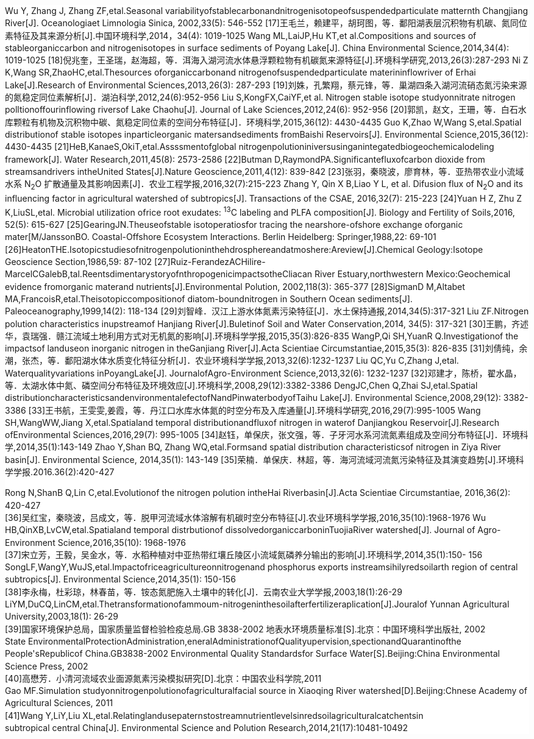 Wu Y, Zhang J, Zhang ZF,etal.Seasonal variabilityofstablecarbonandnitrogenisotopeofsuspendedparticulate matternth Changjiang River[J]. Oceanologiaet Limnologia Sinica, 2002,33(5): 546-552 [17]王毛兰，赖建平，胡珂图，等．鄱阳湖表层沉积物有机碳、氮同位素特征及其来源分析[J].中国环境科学,2014，34(4): 1019-1025 Wang ML,LaiJP,Hu KT,et al.Compositions and sources of stableorganiccarbon and nitrogenisotopes in surface sediments of Poyang Lake[J]. China Environmental Science,2014,34(4): 1019-1025 [18]倪兆奎，王圣瑞，赵海超，等．洱海入湖河流水体悬浮颗粒物有机碳氮来源特征[J].环境科学研究,2013,26(3):287-293 Ni Z K,Wang SR,ZhaoHC,etal.Thesources oforganiccarbonand nitrogenofsuspendedparticulate materininflowriver of Erhai Lake[J].Research of Environmental Sciences,2013,26(3): 287-293 [19]刘姝，孔繁翔，蔡元锋，等．巢湖四条入湖河流硝态氮污染来源的氮稳定同位素解析[J]．湖泊科学,2012,24(6):952-956 Liu S,KongFX,CaiYF,et al. Nitrogen stable isotope studyonnitrate nitrogen polltionoffourinflowing riversof Lake Chaohu[J]. Journal of Lake Sciences,2012,24(6): 952-956 [20]郭凯，赵文，王珊，等．白石水库颗粒有机物及沉积物中碳、氮稳定同位素的空间分布特征[J]．环境科学,2015,36(12): 4430-4435 Guo K,Zhao W,Wang S,etal.Spatial distributionof stable isotopes inparticleorganic matersandsediments fromBaishi Reservoirs[J]. Environmental Science,2015,36(12): 4430-4435 [21]HeB,KanaeS,OkiT,etal.Assssmentofglobal nitrogenpolutioniniversusinganintegatedbiogeochemicalodeling framework[J]. Water Research,2011,45(8): 2573-2586 [22]Butman D,RaymondPA.Significantefluxofcarbon dioxide from streamsandrivers intheUnited States[J].Nature Geoscience,2011,4(12): 839-842 [23]张羽，秦晓波，廖育林，等．亚热带农业小流域水系 $\mathrm { N } _ { 2 } \mathrm { O }$ 扩散通量及其影响因素[J]．农业工程学报,2016,32(7):215-223 Zhang Y, Qin X B,Liao Y L, et al. Difusion flux of $\mathrm { N } _ { 2 } \mathrm { O }$ and its influencing factor in agricultural watershed of subtropics[J]. Transactions of the CSAE, 2016,32(7): 215-223 [24]Yuan H Z, Zhu Z K,LiuSL,etal. Microbial utilization ofrice root exudates: $^ { 1 3 } \mathrm { C }$ labeling and PLFA composition[J]. Biology and Fertility of Soils,2016, 52(5): 615-627 [25]GearingJN.Theuseofstable isotoperatiosfor tracing the nearshore-ofshore exchange oforganic mater[M/JanssonBO. Coastal-Offshore Ecosystem Interactions. Berlin Heidelberg: Springer,1988,22: 69-101 [26]HeatonTHE.Isotopicstudiesofnitrogenpolutioninthehdrosphereandatmoshere:Areview[J].Chemical Geology:Isotope Geoscience Section,1986,59: 87-102 [27]Ruiz-FerandezACHilire-MarcelCGalebB,tal.ReentsdimentarystoryofnthropogenicimpactsotheCliacan River Estuary,northwestern Mexico:Geochemical evidence fromorganic materand nutrients[J].Environmental Polution, 2002,118(3): 365-377 [28]SigmanD M,Altabet MA,FrancoisR,etal.Theisotopiccompositionof diatom-boundnitrogen in Southern Ocean sediments[J]. Paleoceanography,1999,14(2): 118-134 [29]刘智峰．汉江上游水体氮素污染特征[J]．水土保持通报,2014,34(5):317-321 Liu ZF.Nitrogen polution characteristics inupstreamof Hanjiang River[J].Buletinof Soil and Water Conservation,2014, 34(5): 317-321 [30]王鹏，齐述华，袁瑞强．赣江流域土地利用方式对无机氮的影响[J].环境科学学报,2015,35(3):826-835 WangP,Qi SH,YuanR Q.Investigationof the impactsof landuseon inorganic nitrogen in theGanjiang River[J].Acta Scientiae Circumstantiae,2015,35(3): 826-835 [31]刘倩纯，余潮，张杰，等．鄱阳湖水体水质变化特征分析[J]．农业环境科学学报,2013,32(6):1232-1237 Liu QC,Yu C,Zhang J,etal. Waterqualityvariations inPoyangLake[J]. JournalofAgro-Environment Science,2013,32(6): 1232-1237 [32]邓建才，陈桥，翟水晶，等．太湖水体中氮、磷空间分布特征及环境效应[J].环境科学,2008,29(12):3382-3386 DengJC,Chen Q,Zhai SJ,etal.Spatial distributioncharacteristicsandenvironmentalefectofNandPinwaterbodyofTaihu Lake[J]. Environmental Science,2008,29(12): 3382-3386 [33]王书航，王雯雯,姜霞，等．丹江口水库水体氮的时空分布及入库通量[J].环境科学研究,2016,29(7):995-1005 Wang SH,WangWW,Jiang X,etal.Spatialand temporal distributionandfluxof nitrogen in waterof Danjiangkou Reservoir[J].Research ofEnvironmental Sciences,2016,29(7): 995-1005 [34]赵钰，单保庆，张文强，等．子牙河水系河流氮素组成及空间分布特征[J]．环境科学,2014,35(1):143-149 Zhao Y,Shan BQ, Zhang WQ,etal.Formsand spatial distribution characteristicsof nitrogen in Ziya River basin[J]. Environmental Science, 2014,35(1): 143-149 [35]荣楠．单保庆．林超，等．海河流域河流氮污染特征及其演变趋势[J].环境科学学报.2016.36(2):420-427

Rong N,ShanB Q,Lin C,etal.Evolutionof the nitrogen polution intheHai Riverbasin[J].Acta Scientiae Circumstantiae, 2016,36(2): 420-427   
[36]吴红宝，秦晓波，吕成文，等．脱甲河流域水体溶解有机碳时空分布特征[J].农业环境科学学报,2016,35(10):1968-1976 Wu HB,QinXB,LvCW,etal.Spatialand temporal distrbutionof dissolvedorganiccarboninTuojiaRiver watershed[J]. Journal of Agro-Environment Science,2016,35(10): 1968-1976   
[37]宋立芳，王毅，吴金水，等．水稻种植对中亚热带红壤丘陵区小流域氮磷养分输出的影响[J].环境科学,2014,35(1):150- 156 SongLF,WangY,WuJS,etal.Impactofriceagricultureonnitrogenand phosphorus exports instreamsihilyredsoilarth region of central subtropics[J]. Environmental Science,2014,35(1): 150-156   
[38]李永梅，杜彩琼，林春苗，等．铵态氮肥施入土壤中的转化[J]．云南农业大学学报,2003,18(1):26-29 LiYM,DuCQ,LinCM,etal.Thetransformationofammoum-nitrogeninthesoilafterfertilizeraplication[J].Jouralof Yunnan Agricultural University,2003,18(1): 26-29   
[39]国家环境保护总局，国家质量监督检验检疫总局.GB 3838-2002 地表水环境质量标准[S].北京：中国环境科学出版社, 2002   
State EnvironmentalProtectionAdministration,eneralAdministrationofQualityupervision,spectionandQuarantinofthe People'sRepublicof China.GB3838-2002 Environmental Quality Standardsfor Surface Water[S].Beijing:China Environmental Science Press, 2002   
[40]高懋芳．小清河流域农业面源氮素污染模拟研究[D].北京：中国农业科学院,2011   
Gao MF.Simulation studyonnitrogenpolutionofagriculturalfacial source in Xiaoqing River watershed[D].Beijing:Chnese Academy of Agricultural Sciences, 2011   
[41]Wang Y,LiY,Liu XL,etal.Relatinglandusepaternstostreamnutrientlevelsinredsoilagriculturalcatchentsin   
subtropical central China[J]. Environmental Science and Polution Research,2014,21(17):10481-10492   